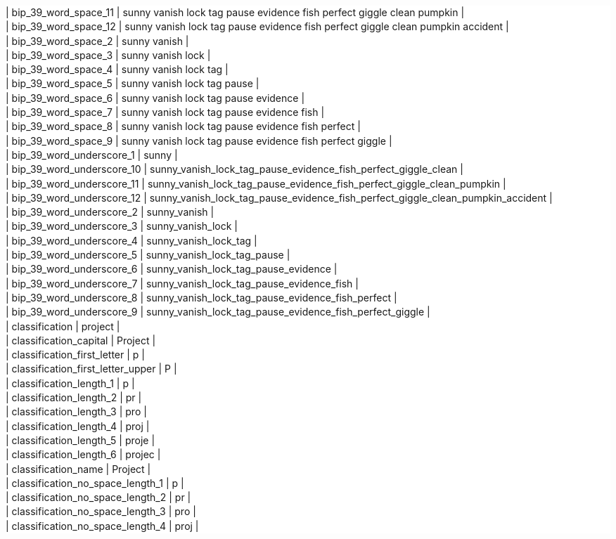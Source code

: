 | bip_39_word_space_11 | sunny vanish lock tag pause evidence fish perfect giggle clean pumpkin |  
| bip_39_word_space_12 | sunny vanish lock tag pause evidence fish perfect giggle clean pumpkin accident |  
| bip_39_word_space_2 | sunny vanish |  
| bip_39_word_space_3 | sunny vanish lock |  
| bip_39_word_space_4 | sunny vanish lock tag |  
| bip_39_word_space_5 | sunny vanish lock tag pause |  
| bip_39_word_space_6 | sunny vanish lock tag pause evidence |  
| bip_39_word_space_7 | sunny vanish lock tag pause evidence fish |  
| bip_39_word_space_8 | sunny vanish lock tag pause evidence fish perfect |  
| bip_39_word_space_9 | sunny vanish lock tag pause evidence fish perfect giggle |  
| bip_39_word_underscore_1 | sunny |  
| bip_39_word_underscore_10 | sunny_vanish_lock_tag_pause_evidence_fish_perfect_giggle_clean |  
| bip_39_word_underscore_11 | sunny_vanish_lock_tag_pause_evidence_fish_perfect_giggle_clean_pumpkin |  
| bip_39_word_underscore_12 | sunny_vanish_lock_tag_pause_evidence_fish_perfect_giggle_clean_pumpkin_accident |  
| bip_39_word_underscore_2 | sunny_vanish |  
| bip_39_word_underscore_3 | sunny_vanish_lock |  
| bip_39_word_underscore_4 | sunny_vanish_lock_tag |  
| bip_39_word_underscore_5 | sunny_vanish_lock_tag_pause |  
| bip_39_word_underscore_6 | sunny_vanish_lock_tag_pause_evidence |  
| bip_39_word_underscore_7 | sunny_vanish_lock_tag_pause_evidence_fish |  
| bip_39_word_underscore_8 | sunny_vanish_lock_tag_pause_evidence_fish_perfect |  
| bip_39_word_underscore_9 | sunny_vanish_lock_tag_pause_evidence_fish_perfect_giggle |  
| classification | project |  
| classification_capital | Project |  
| classification_first_letter | p |  
| classification_first_letter_upper | P |  
| classification_length_1 | p |  
| classification_length_2 | pr |  
| classification_length_3 | pro |  
| classification_length_4 | proj |  
| classification_length_5 | proje |  
| classification_length_6 | projec |  
| classification_name | Project |  
| classification_no_space_length_1 | p |  
| classification_no_space_length_2 | pr |  
| classification_no_space_length_3 | pro |  
| classification_no_space_length_4 | proj |  